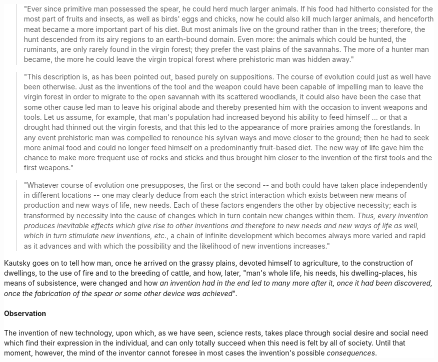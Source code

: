 >"Ever since primitive man possessed the spear, he could herd much
larger animals. If his food had hitherto consisted for the most part of
fruits and insects, as well as birds' eggs and chicks, now he could
also kill much larger animals, and henceforth meat became a more
important part of his diet. But most animals live on the ground rather
than in the trees; therefore, the hunt descended from its airy regions
to an earth-bound domain. Even more: the animals which could be hunted,
the ruminants, are only rarely found in the virgin forest; they prefer
the vast plains of the savannahs. The more of a hunter man became, the
more he could leave the virgin tropical forest where prehistoric man
was hidden away."

>"This description is, as has been pointed out, based purely on
suppositions. The course of evolution could just as well have been
otherwise. Just as the inventions of the tool and the weapon could have
been capable of impelling man to leave the virgin forest in order to
migrate to the open savannah with its scattered woodlands, it could
also have been the case that some other cause led man to leave his
original abode and thereby presented him with the occasion to invent
weapons and tools. Let us assume, for example, that man's population had
increased beyond his ability to feed himself ... or that a drought had
thinned out the virgin forests, and that this led to the appearance of
more prairies among the forestlands. In any event prehistoric man was
compelled to renounce his sylvan ways and move closer to the ground;
then he had to seek more animal food and could no longer feed himself on
a predominantly fruit-based diet. The new way of life gave him the
chance to make more frequent use of rocks and sticks and thus brought
him closer to the invention of the first tools and the first weapons."

>"Whatever course of evolution one presupposes, the first or the second
-- and both could have taken place independently in different locations
-- one may clearly deduce from each the strict interaction which exists
between new means of production and new ways of life, new needs. Each
of these factors engenders the other by objective necessity; each is
transformed by necessity into the cause of changes which in turn
contain new changes within them. _Thus, every invention produces
inevitable effects which give rise to other inventions and therefore to
new needs and new ways of life as well, which in turn stimulate new
inventions, etc._, a chain of infinite development which becomes always
more varied and rapid as it advances and with which the possibility and
the likelihood of new inventions increases."

Kautsky goes on to tell how man, once he arrived on the grassy plains,
devoted himself to agriculture, to the construction of dwellings, to
the use of fire and to the breeding of cattle, and how, later, "man's
whole life, his needs, his dwelling-places, his means of subsistence,
were changed and how _an invention had in the end led to many more after
it, once it had been discovered, once the fabrication of the spear or
some other device was achieved_".

#### Observation

The invention of new technology, upon which, as we have seen, science
rests, takes place through social desire and social need which find
their expression in the individual, and can only totally succeed when
this need is felt by all of society. Until that moment, however, the
mind of the inventor cannot foresee in most cases the invention's
possible _consequences_.
